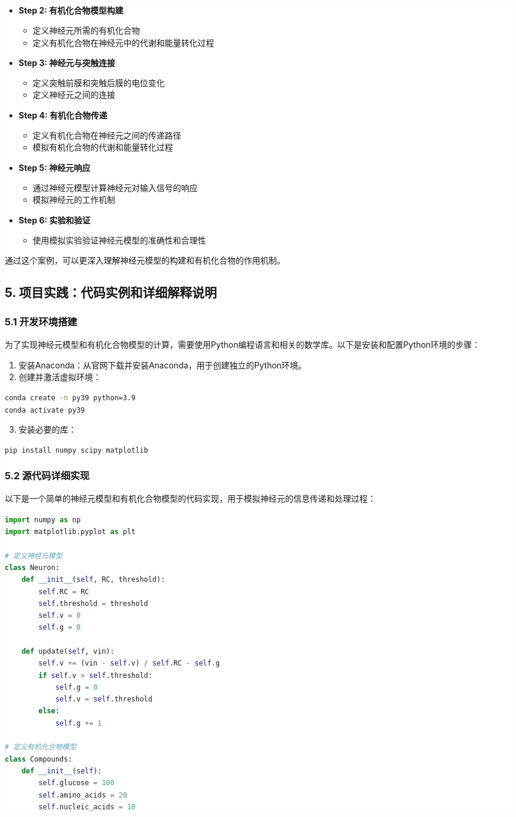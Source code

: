 - **Step 2: 有机化合物模型构建**
  - 定义神经元所需的有机化合物
  - 定义有机化合物在神经元中的代谢和能量转化过程

- **Step 3: 神经元与突触连接**
  - 定义突触前膜和突触后膜的电位变化
  - 定义神经元之间的连接

- **Step 4: 有机化合物传递**
  - 定义有机化合物在神经元之间的传递路径
  - 模拟有机化合物的代谢和能量转化过程

- **Step 5: 神经元响应**
  - 通过神经元模型计算神经元对输入信号的响应
  - 模拟神经元的工作机制

- **Step 6: 实验和验证**
  - 使用模拟实验验证神经元模型的准确性和合理性

通过这个案例，可以更深入理解神经元模型的构建和有机化合物的作用机制。

## 5. 项目实践：代码实例和详细解释说明
### 5.1 开发环境搭建

为了实现神经元模型和有机化合物模型的计算，需要使用Python编程语言和相关的数学库。以下是安装和配置Python环境的步骤：

1. 安装Anaconda：从官网下载并安装Anaconda，用于创建独立的Python环境。
2. 创建并激活虚拟环境：
```bash
conda create -n py39 python=3.9
conda activate py39
```
3. 安装必要的库：
```bash
pip install numpy scipy matplotlib
```

### 5.2 源代码详细实现

以下是一个简单的神经元模型和有机化合物模型的代码实现，用于模拟神经元的信息传递和处理过程：

```python
import numpy as np
import matplotlib.pyplot as plt

# 定义神经元模型
class Neuron:
    def __init__(self, RC, threshold):
        self.RC = RC
        self.threshold = threshold
        self.v = 0
        self.g = 0

    def update(self, vin):
        self.v += (vin - self.v) / self.RC - self.g
        if self.v > self.threshold:
            self.g = 0
            self.v = self.threshold
        else:
            self.g += 1

# 定义有机化合物模型
class Compounds:
    def __init__(self):
        self.glucose = 100
        self.amino_acids = 20
        self.nucleic_acids = 10
```